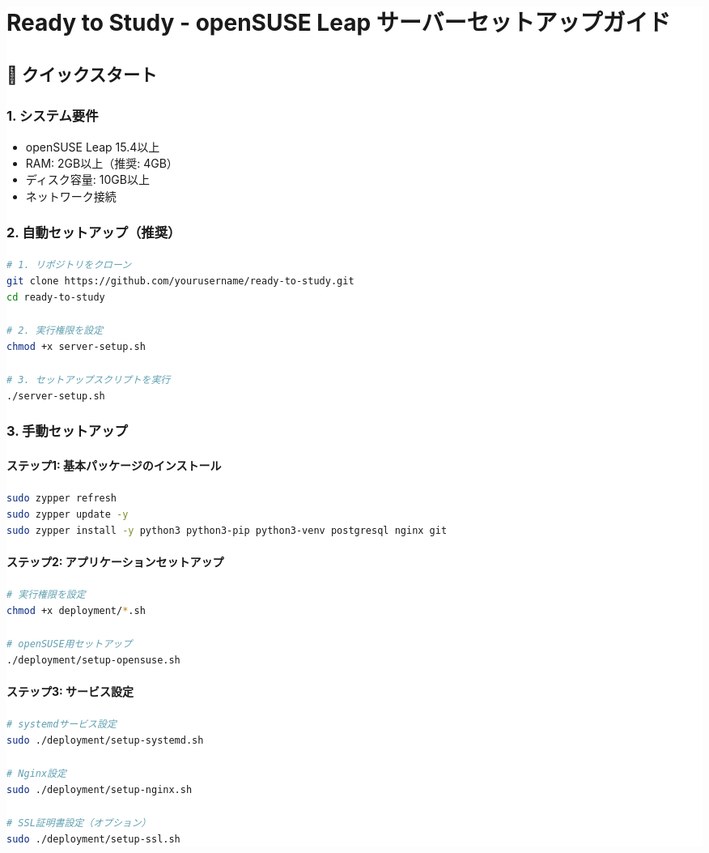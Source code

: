 # Ready to Study - openSUSE Leap サーバーセットアップガイド

## 🚀 クイックスタート

### 1. システム要件
- openSUSE Leap 15.4以上
- RAM: 2GB以上（推奨: 4GB）
- ディスク容量: 10GB以上
- ネットワーク接続

### 2. 自動セットアップ（推奨）

```bash
# 1. リポジトリをクローン
git clone https://github.com/yourusername/ready-to-study.git
cd ready-to-study

# 2. 実行権限を設定
chmod +x server-setup.sh

# 3. セットアップスクリプトを実行
./server-setup.sh
```

### 3. 手動セットアップ

#### ステップ1: 基本パッケージのインストール
```bash
sudo zypper refresh
sudo zypper update -y
sudo zypper install -y python3 python3-pip python3-venv postgresql nginx git
```

#### ステップ2: アプリケーションセットアップ
```bash
# 実行権限を設定
chmod +x deployment/*.sh

# openSUSE用セットアップ
./deployment/setup-opensuse.sh
```

#### ステップ3: サービス設定
```bash
# systemdサービス設定
sudo ./deployment/setup-systemd.sh

# Nginx設定
sudo ./deployment/setup-nginx.sh

# SSL証明書設定（オプション）
sudo ./deployment/setup-ssl.sh
```
